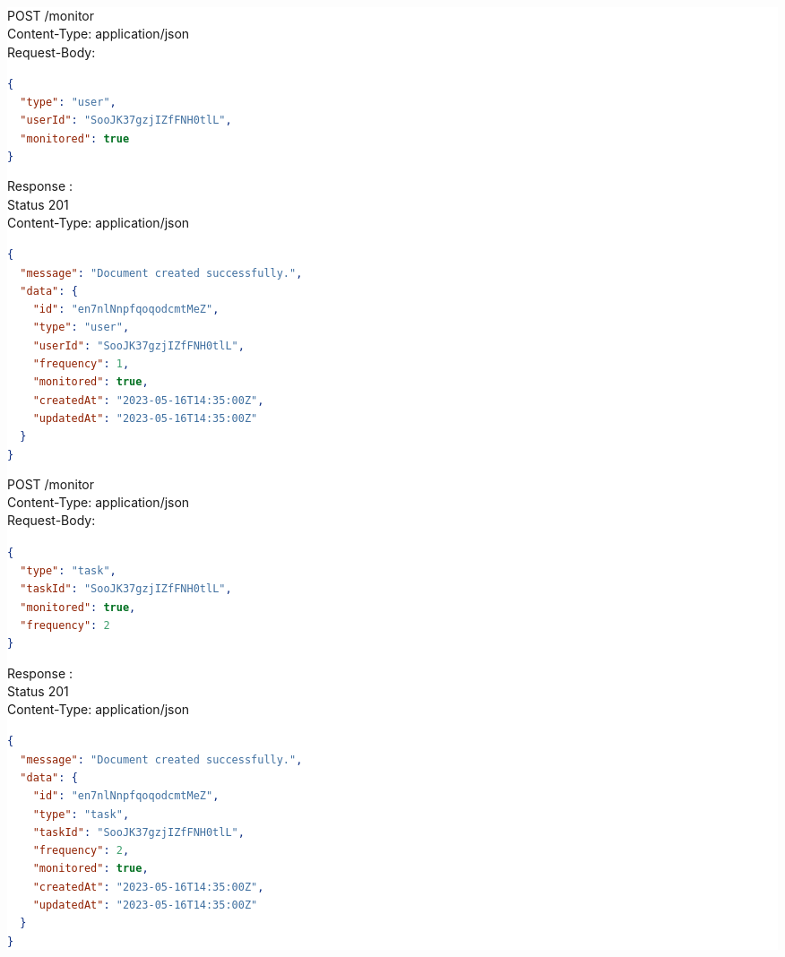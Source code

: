   POST /monitor<br/>
  Content-Type: application/json<br/>
  Request-Body:<br/>

  ```json
  {
    "type": "user",
    "userId": "SooJK37gzjIZfFNH0tlL",
    "monitored": true
  }
  ```

  Response :<br/>
  Status 201<br/>
  Content-Type: application/json<br/>

  ```json
  {
    "message": "Document created successfully.",
    "data": {
      "id": "en7nlNnpfqoqodcmtMeZ",
      "type": "user",
      "userId": "SooJK37gzjIZfFNH0tlL",
      "frequency": 1,
      "monitored": true,
      "createdAt": "2023-05-16T14:35:00Z",
      "updatedAt": "2023-05-16T14:35:00Z"
    }
  }
  ```

  POST /monitor<br/>
  Content-Type: application/json<br/>
  Request-Body:<br/>

  ```json
  {
    "type": "task",
    "taskId": "SooJK37gzjIZfFNH0tlL",
    "monitored": true,
    "frequency": 2
  }
  ```

  Response :<br/>
  Status 201<br/>
  Content-Type: application/json<br/>

  ```json
  {
    "message": "Document created successfully.",
    "data": {
      "id": "en7nlNnpfqoqodcmtMeZ",
      "type": "task",
      "taskId": "SooJK37gzjIZfFNH0tlL",
      "frequency": 2,
      "monitored": true,
      "createdAt": "2023-05-16T14:35:00Z",
      "updatedAt": "2023-05-16T14:35:00Z"
    }
  }
  ```
